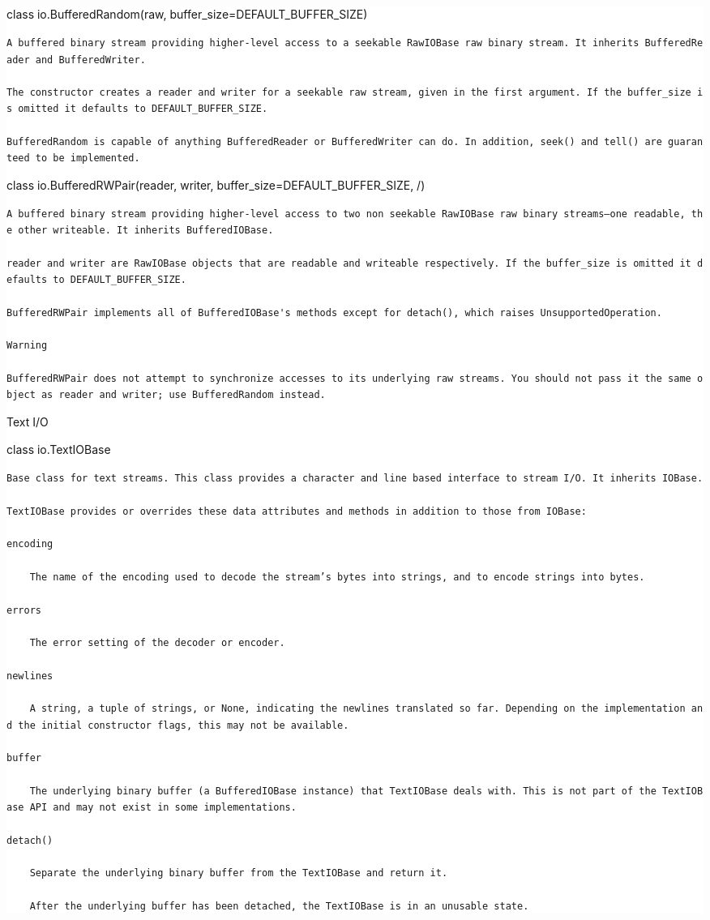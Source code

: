 class io.BufferedRandom(raw, buffer_size=DEFAULT_BUFFER_SIZE)

    A buffered binary stream providing higher-level access to a seekable RawIOBase raw binary stream. It inherits BufferedReader and BufferedWriter.

    The constructor creates a reader and writer for a seekable raw stream, given in the first argument. If the buffer_size is omitted it defaults to DEFAULT_BUFFER_SIZE.

    BufferedRandom is capable of anything BufferedReader or BufferedWriter can do. In addition, seek() and tell() are guaranteed to be implemented.

class io.BufferedRWPair(reader, writer, buffer_size=DEFAULT_BUFFER_SIZE, /)

    A buffered binary stream providing higher-level access to two non seekable RawIOBase raw binary streams—one readable, the other writeable. It inherits BufferedIOBase.

    reader and writer are RawIOBase objects that are readable and writeable respectively. If the buffer_size is omitted it defaults to DEFAULT_BUFFER_SIZE.

    BufferedRWPair implements all of BufferedIOBase's methods except for detach(), which raises UnsupportedOperation.

    Warning

    BufferedRWPair does not attempt to synchronize accesses to its underlying raw streams. You should not pass it the same object as reader and writer; use BufferedRandom instead.

Text I/O

class io.TextIOBase

    Base class for text streams. This class provides a character and line based interface to stream I/O. It inherits IOBase.

    TextIOBase provides or overrides these data attributes and methods in addition to those from IOBase:

    encoding

        The name of the encoding used to decode the stream’s bytes into strings, and to encode strings into bytes.

    errors

        The error setting of the decoder or encoder.

    newlines

        A string, a tuple of strings, or None, indicating the newlines translated so far. Depending on the implementation and the initial constructor flags, this may not be available.

    buffer

        The underlying binary buffer (a BufferedIOBase instance) that TextIOBase deals with. This is not part of the TextIOBase API and may not exist in some implementations.

    detach()

        Separate the underlying binary buffer from the TextIOBase and return it.

        After the underlying buffer has been detached, the TextIOBase is in an unusable state.
